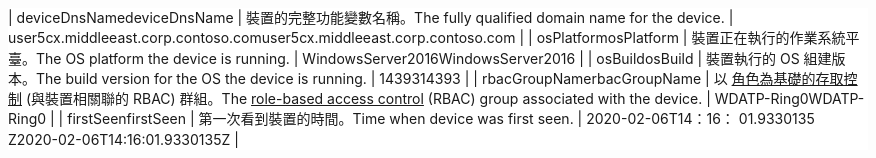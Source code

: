 | <span data-ttu-id="c0b7d-281">deviceDnsName</span><span class="sxs-lookup"><span data-stu-id="c0b7d-281">deviceDnsName</span></span>                             | <span data-ttu-id="c0b7d-282">裝置的完整功能變數名稱。</span><span class="sxs-lookup"><span data-stu-id="c0b7d-282">The fully qualified domain name for the device.</span></span>                                                                                                                                                                                                                                                                                                                                                                        | <span data-ttu-id="c0b7d-283">user5cx.middleeast.corp.contoso.com</span><span class="sxs-lookup"><span data-stu-id="c0b7d-283">user5cx.middleeast.corp.contoso.com</span></span>                                                                                                                                                                                                    |
| <span data-ttu-id="c0b7d-284">osPlatform</span><span class="sxs-lookup"><span data-stu-id="c0b7d-284">osPlatform</span></span>                                | <span data-ttu-id="c0b7d-285">裝置正在執行的作業系統平臺。</span><span class="sxs-lookup"><span data-stu-id="c0b7d-285">The OS platform the device is running.</span></span>                                                                                                                                                                                                                                                                                                                                                                     | <span data-ttu-id="c0b7d-286">WindowsServer2016</span><span class="sxs-lookup"><span data-stu-id="c0b7d-286">WindowsServer2016</span></span>                                                                                                                                                                                                                                 |
| <span data-ttu-id="c0b7d-287">osBuild</span><span class="sxs-lookup"><span data-stu-id="c0b7d-287">osBuild</span></span>                                   | <span data-ttu-id="c0b7d-288">裝置執行的 OS 組建版本。</span><span class="sxs-lookup"><span data-stu-id="c0b7d-288">The build version for the OS the device is running.</span></span>                                                                                                                                                                                                                                                                                                                                                                | <span data-ttu-id="c0b7d-289">14393</span><span class="sxs-lookup"><span data-stu-id="c0b7d-289">14393</span></span>                                                                                                                                                                                                                                             |
| <span data-ttu-id="c0b7d-290">rbacGroupName</span><span class="sxs-lookup"><span data-stu-id="c0b7d-290">rbacGroupName</span></span>                             | <span data-ttu-id="c0b7d-291">以 [角色為基礎的存取控制](https://docs.microsoft.com/azure/role-based-access-control/overview) (與裝置相關聯的 RBAC) 群組。</span><span class="sxs-lookup"><span data-stu-id="c0b7d-291">The [role-based access control](https://docs.microsoft.com/azure/role-based-access-control/overview) (RBAC) group associated with the device.</span></span>                                                                                                                                                                                                                                                                                                                             | <span data-ttu-id="c0b7d-292">WDATP-Ring0</span><span class="sxs-lookup"><span data-stu-id="c0b7d-292">WDATP-Ring0</span></span>                                                                                                                                                                                                                                       |
| <span data-ttu-id="c0b7d-293">firstSeen</span><span class="sxs-lookup"><span data-stu-id="c0b7d-293">firstSeen</span></span>                                 | <span data-ttu-id="c0b7d-294">第一次看到裝置的時間。</span><span class="sxs-lookup"><span data-stu-id="c0b7d-294">Time when device was first seen.</span></span>                                                                                                                                                                                                                                                                                                                                                           | <span data-ttu-id="c0b7d-295">2020-02-06T14：16： 01.9330135 Z</span><span class="sxs-lookup"><span data-stu-id="c0b7d-295">2020-02-06T14:16:01.9330135Z</span></span>                                                                                                                                                                                                                      |